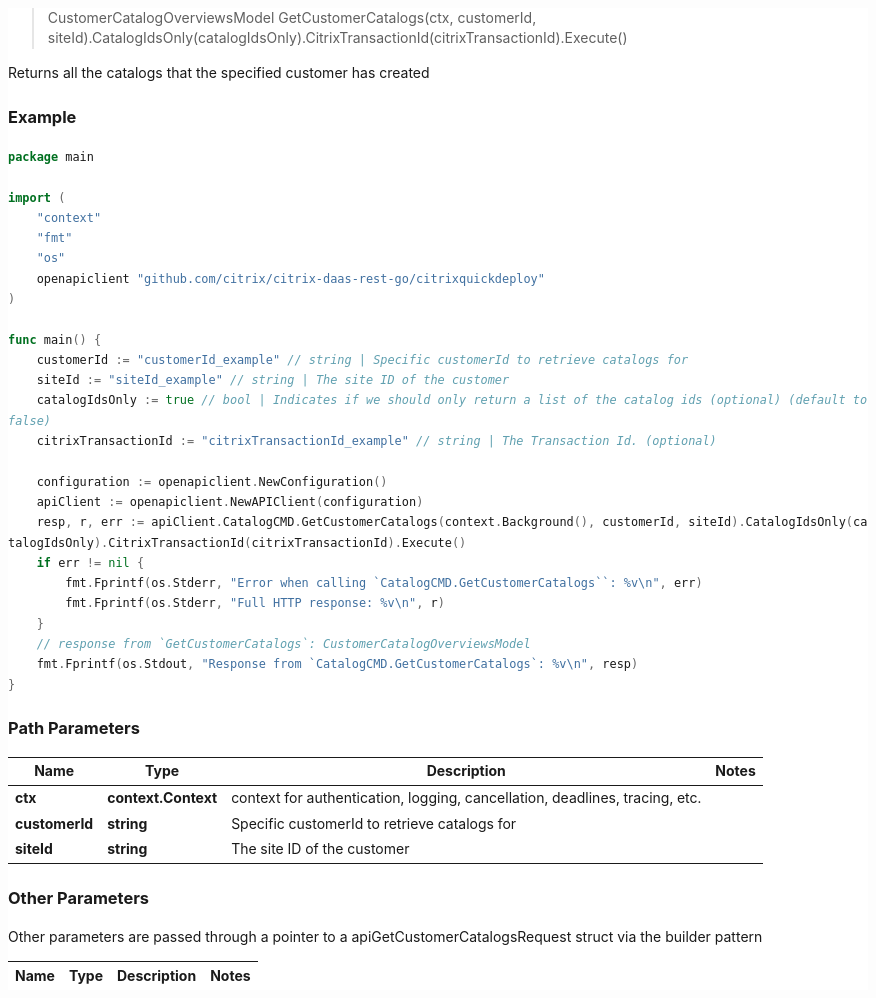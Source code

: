 > CustomerCatalogOverviewsModel GetCustomerCatalogs(ctx, customerId, siteId).CatalogIdsOnly(catalogIdsOnly).CitrixTransactionId(citrixTransactionId).Execute()

Returns all the catalogs that the specified customer has created

### Example

```go
package main

import (
    "context"
    "fmt"
    "os"
    openapiclient "github.com/citrix/citrix-daas-rest-go/citrixquickdeploy"
)

func main() {
    customerId := "customerId_example" // string | Specific customerId to retrieve catalogs for
    siteId := "siteId_example" // string | The site ID of the customer
    catalogIdsOnly := true // bool | Indicates if we should only return a list of the catalog ids (optional) (default to false)
    citrixTransactionId := "citrixTransactionId_example" // string | The Transaction Id. (optional)

    configuration := openapiclient.NewConfiguration()
    apiClient := openapiclient.NewAPIClient(configuration)
    resp, r, err := apiClient.CatalogCMD.GetCustomerCatalogs(context.Background(), customerId, siteId).CatalogIdsOnly(catalogIdsOnly).CitrixTransactionId(citrixTransactionId).Execute()
    if err != nil {
        fmt.Fprintf(os.Stderr, "Error when calling `CatalogCMD.GetCustomerCatalogs``: %v\n", err)
        fmt.Fprintf(os.Stderr, "Full HTTP response: %v\n", r)
    }
    // response from `GetCustomerCatalogs`: CustomerCatalogOverviewsModel
    fmt.Fprintf(os.Stdout, "Response from `CatalogCMD.GetCustomerCatalogs`: %v\n", resp)
}
```

### Path Parameters


Name | Type | Description  | Notes
------------- | ------------- | ------------- | -------------
**ctx** | **context.Context** | context for authentication, logging, cancellation, deadlines, tracing, etc.
**customerId** | **string** | Specific customerId to retrieve catalogs for | 
**siteId** | **string** | The site ID of the customer | 

### Other Parameters

Other parameters are passed through a pointer to a apiGetCustomerCatalogsRequest struct via the builder pattern


Name | Type | Description  | Notes
------------- | ------------- | ------------- | -------------
